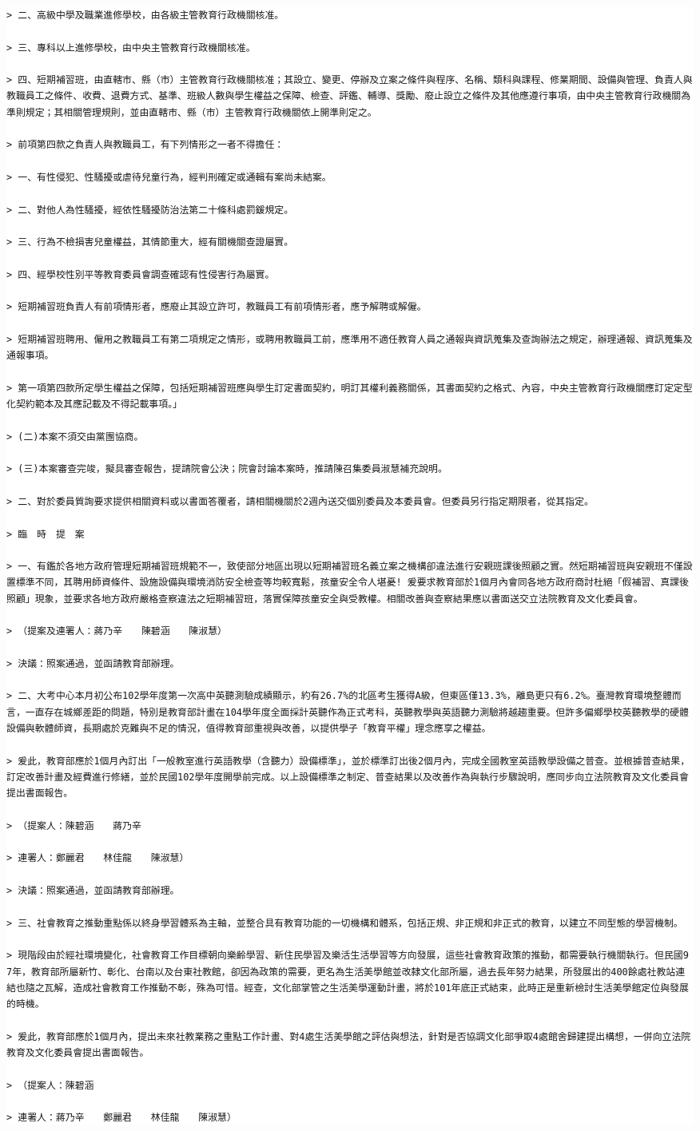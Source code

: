     > 二、高級中學及職業進修學校，由各級主管教育行政機關核准。

    > 三、專科以上進修學校，由中央主管教育行政機關核准。

    > 四、短期補習班，由直轄市、縣（市）主管教育行政機關核准；其設立、變更、停辦及立案之條件與程序、名稱、類科與課程、修業期間、設備與管理、負責人與教職員工之條件、收費、退費方式、基準、班級人數與學生權益之保障、檢查、評鑑、輔導、獎勵、廢止設立之條件及其他應遵行事項，由中央主管教育行政機關為準則規定；其相關管理規則，並由直轄市、縣（市）主管教育行政機關依上開準則定之。

    > 前項第四款之負責人與教職員工，有下列情形之一者不得擔任：

    > 一、有性侵犯、性騷擾或虐待兒童行為，經判刑確定或通輯有案尚未結案。

    > 二、對他人為性騷擾，經依性騷擾防治法第二十條科處罰鍰規定。

    > 三、行為不檢損害兒童權益，其情節重大，經有關機關查證屬實。

    > 四、經學校性別平等教育委員會調查確認有性侵害行為屬實。

    > 短期補習班負責人有前項情形者，應廢止其設立許可，教職員工有前項情形者，應予解聘或解僱。

    > 短期補習班聘用、僱用之教職員工有第二項規定之情形，或聘用教職員工前，應準用不適任教育人員之通報與資訊蒐集及查詢辦法之規定，辦理通報、資訊蒐集及通報事項。

    > 第一項第四款所定學生權益之保障，包括短期補習班應與學生訂定書面契約，明訂其權利義務關係，其書面契約之格式、內容，中央主管教育行政機關應訂定定型化契約範本及其應記載及不得記載事項。」

    > (二)本案不須交由黨團協商。

    > (三)本案審查完竣，擬具審查報告，提請院會公決；院會討論本案時，推請陳召集委員淑慧補充說明。

    > 二、對於委員質詢要求提供相關資料或以書面答覆者，請相關機關於2週內送交個別委員及本委員會。但委員另行指定期限者，從其指定。

    > 臨　時　提　案

    > 一、有鑑於各地方政府管理短期補習班規範不一，致使部分地區出現以短期補習班名義立案之機構卻違法進行安親班課後照顧之實。然短期補習班與安親班不僅設置標準不同，其聘用師資條件、設施設備與環境消防安全檢查等均較寬鬆，孩童安全令人堪憂! 爰要求教育部於1個月內會同各地方政府商討杜絕「假補習、真課後照顧」現象，並要求各地方政府嚴格查察違法之短期補習班，落實保障孩童安全與受教權。相關改善與查察結果應以書面送交立法院教育及文化委員會。

    > （提案及連署人：蔣乃辛　　陳碧涵　　陳淑慧）

    > 決議：照案通過，並函請教育部辦理。

    > 二、大考中心本月初公布102學年度第一次高中英聽測驗成績顯示，約有26.7%的北區考生獲得A級，但東區僅13.3%，離島更只有6.2%。臺灣教育環境整體而言，一直存在城鄉差距的問題，特別是教育部計畫在104學年度全面採計英聽作為正式考科，英聽教學與英語聽力測驗將越趨重要。但許多偏鄉學校英聽教學的硬體設備與軟體師資，長期處於克難與不足的情況，值得教育部重視與改善，以提供學子「教育平權」理念應享之權益。

    > 爰此，教育部應於1個月內訂出「一般教室進行英語教學（含聽力）設備標準」，並於標準訂出後2個月內，完成全國教室英語教學設備之普查。並根據普查結果，訂定改善計畫及經費進行修繕，並於民國102學年度開學前完成。以上設備標準之制定、普查結果以及改善作為與執行步驟說明，應同步向立法院教育及文化委員會提出書面報告。

    > （提案人：陳碧涵　　蔣乃辛

    > 連署人：鄭麗君　　林佳龍　　陳淑慧）

    > 決議：照案通過，並函請教育部辦理。

    > 三、社會教育之推動重點係以終身學習體系為主軸，並整合具有教育功能的一切機構和體系，包括正規、非正規和非正式的教育，以建立不同型態的學習機制。

    > 現階段由於經社環境變化，社會教育工作目標朝向樂齡學習、新住民學習及樂活生活學習等方向發展，這些社會教育政策的推動，都需要執行機關執行。但民國97年，教育部所屬新竹、彰化、台南以及台東社教館，卻因為政策的需要，更名為生活美學館並改隸文化部所屬，過去長年努力結果，所發展出的400餘處社教站連結也隨之瓦解，造成社會教育工作推動不彰，殊為可惜。經查，文化部掌管之生活美學運動計畫，將於101年底正式結束，此時正是重新檢討生活美學館定位與發展的時機。

    > 爰此，教育部應於1個月內，提出未來社教業務之重點工作計畫、對4處生活美學館之評估與想法，針對是否協調文化部爭取4處館舍歸建提出構想，一併向立法院教育及文化委員會提出書面報告。

    > （提案人：陳碧涵

    > 連署人：蔣乃辛　　鄭麗君　　林佳龍　　陳淑慧）
